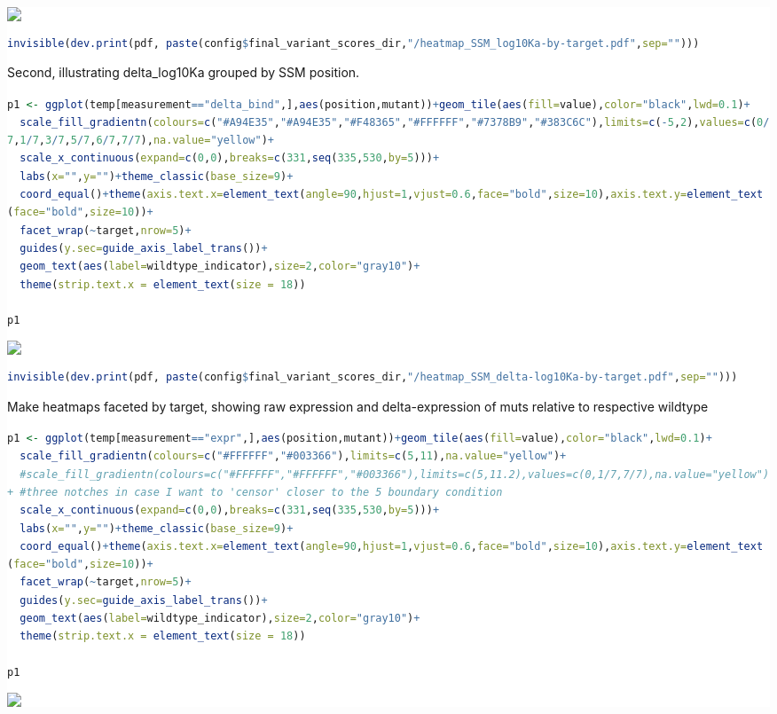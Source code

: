 <img src="collapse_scores_files/figure-gfm/heatmap_DMS_log10Ka-by-target-1.png" style="display: block; margin: auto;" />

``` r
invisible(dev.print(pdf, paste(config$final_variant_scores_dir,"/heatmap_SSM_log10Ka-by-target.pdf",sep="")))
```

Second, illustrating delta_log10Ka grouped by SSM position.

``` r
p1 <- ggplot(temp[measurement=="delta_bind",],aes(position,mutant))+geom_tile(aes(fill=value),color="black",lwd=0.1)+
  scale_fill_gradientn(colours=c("#A94E35","#A94E35","#F48365","#FFFFFF","#7378B9","#383C6C"),limits=c(-5,2),values=c(0/7,1/7,3/7,5/7,6/7,7/7),na.value="yellow")+
  scale_x_continuous(expand=c(0,0),breaks=c(331,seq(335,530,by=5)))+
  labs(x="",y="")+theme_classic(base_size=9)+
  coord_equal()+theme(axis.text.x=element_text(angle=90,hjust=1,vjust=0.6,face="bold",size=10),axis.text.y=element_text(face="bold",size=10))+
  facet_wrap(~target,nrow=5)+
  guides(y.sec=guide_axis_label_trans())+
  geom_text(aes(label=wildtype_indicator),size=2,color="gray10")+
  theme(strip.text.x = element_text(size = 18))

p1
```

<img src="collapse_scores_files/figure-gfm/heatmap_DMS_delta-log10Ka-by-target-1.png" style="display: block; margin: auto;" />

``` r
invisible(dev.print(pdf, paste(config$final_variant_scores_dir,"/heatmap_SSM_delta-log10Ka-by-target.pdf",sep="")))
```

Make heatmaps faceted by target, showing raw expression and
delta-expression of muts relative to respective wildtype

``` r
p1 <- ggplot(temp[measurement=="expr",],aes(position,mutant))+geom_tile(aes(fill=value),color="black",lwd=0.1)+
  scale_fill_gradientn(colours=c("#FFFFFF","#003366"),limits=c(5,11),na.value="yellow")+
  #scale_fill_gradientn(colours=c("#FFFFFF","#FFFFFF","#003366"),limits=c(5,11.2),values=c(0,1/7,7/7),na.value="yellow")+ #three notches in case I want to 'censor' closer to the 5 boundary condition
  scale_x_continuous(expand=c(0,0),breaks=c(331,seq(335,530,by=5)))+
  labs(x="",y="")+theme_classic(base_size=9)+
  coord_equal()+theme(axis.text.x=element_text(angle=90,hjust=1,vjust=0.6,face="bold",size=10),axis.text.y=element_text(face="bold",size=10))+
  facet_wrap(~target,nrow=5)+
  guides(y.sec=guide_axis_label_trans())+
  geom_text(aes(label=wildtype_indicator),size=2,color="gray10")+
  theme(strip.text.x = element_text(size = 18))

p1
```

<img src="collapse_scores_files/figure-gfm/heatmap_DMS_expression-by-target-1.png" style="display: block; margin: auto;" />
